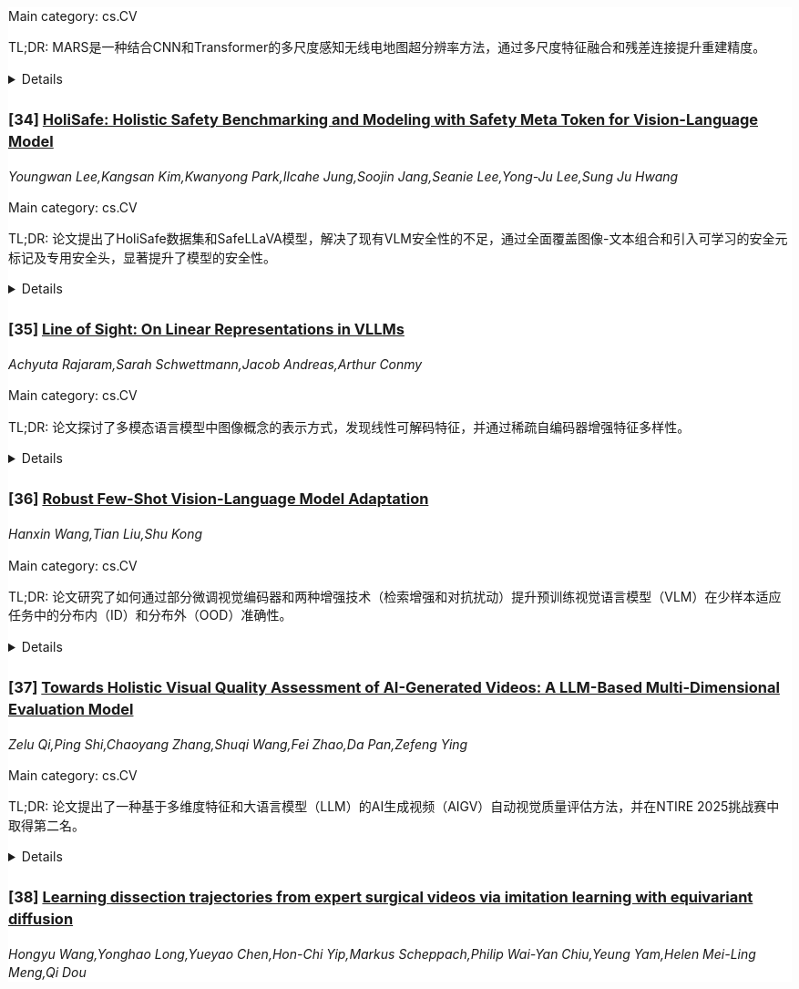 Main category: cs.CV

TL;DR: MARS是一种结合CNN和Transformer的多尺度感知无线电地图超分辨率方法，通过多尺度特征融合和残差连接提升重建精度。


<details><summary>Details</summary></details>


### [34] [HoliSafe: Holistic Safety Benchmarking and Modeling with Safety Meta Token for Vision-Language Model](https://arxiv.org/abs/2506.04704)
*Youngwan Lee,Kangsan Kim,Kwanyong Park,Ilcahe Jung,Soojin Jang,Seanie Lee,Yong-Ju Lee,Sung Ju Hwang*

Main category: cs.CV

TL;DR: 论文提出了HoliSafe数据集和SafeLLaVA模型，解决了现有VLM安全性的不足，通过全面覆盖图像-文本组合和引入可学习的安全元标记及专用安全头，显著提升了模型的安全性。


<details><summary>Details</summary></details>


### [35] [Line of Sight: On Linear Representations in VLLMs](https://arxiv.org/abs/2506.04706)
*Achyuta Rajaram,Sarah Schwettmann,Jacob Andreas,Arthur Conmy*

Main category: cs.CV

TL;DR: 论文探讨了多模态语言模型中图像概念的表示方式，发现线性可解码特征，并通过稀疏自编码器增强特征多样性。


<details><summary>Details</summary></details>


### [36] [Robust Few-Shot Vision-Language Model Adaptation](https://arxiv.org/abs/2506.04713)
*Hanxin Wang,Tian Liu,Shu Kong*

Main category: cs.CV

TL;DR: 论文研究了如何通过部分微调视觉编码器和两种增强技术（检索增强和对抗扰动）提升预训练视觉语言模型（VLM）在少样本适应任务中的分布内（ID）和分布外（OOD）准确性。


<details><summary>Details</summary></details>


### [37] [Towards Holistic Visual Quality Assessment of AI-Generated Videos: A LLM-Based Multi-Dimensional Evaluation Model](https://arxiv.org/abs/2506.04715)
*Zelu Qi,Ping Shi,Chaoyang Zhang,Shuqi Wang,Fei Zhao,Da Pan,Zefeng Ying*

Main category: cs.CV

TL;DR: 论文提出了一种基于多维度特征和大语言模型（LLM）的AI生成视频（AIGV）自动视觉质量评估方法，并在NTIRE 2025挑战赛中取得第二名。


<details><summary>Details</summary></details>


### [38] [Learning dissection trajectories from expert surgical videos via imitation learning with equivariant diffusion](https://arxiv.org/abs/2506.04716)
*Hongyu Wang,Yonghao Long,Yueyao Chen,Hon-Chi Yip,Markus Scheppach,Philip Wai-Yan Chiu,Yeung Yam,Helen Mei-Ling Meng,Qi Dou*
